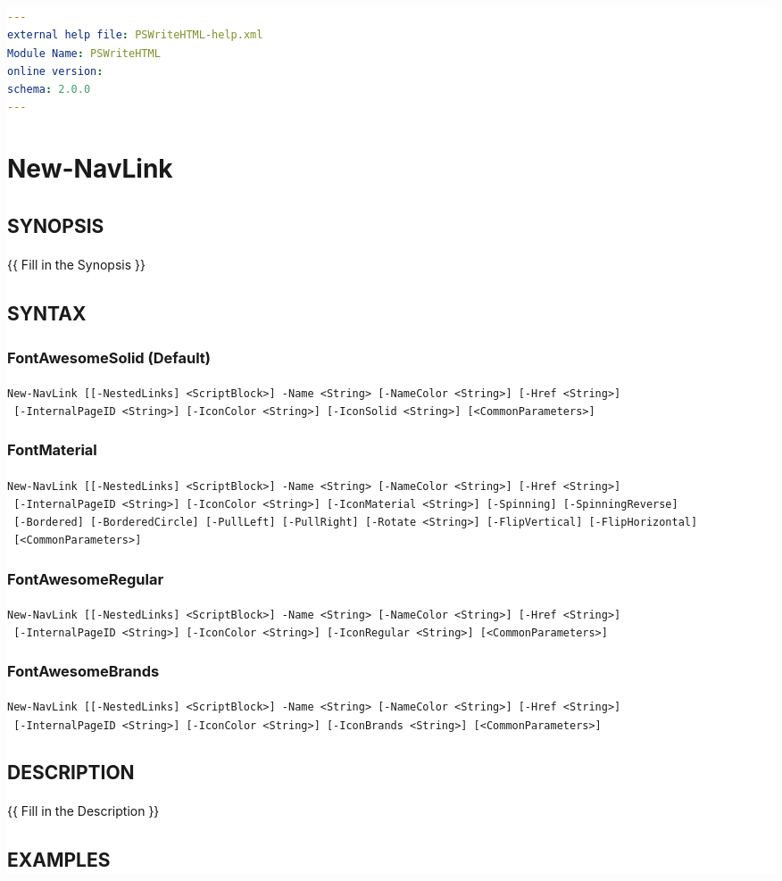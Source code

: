 ```yaml
---
external help file: PSWriteHTML-help.xml
Module Name: PSWriteHTML
online version:
schema: 2.0.0
---
```


# New-NavLink

## SYNOPSIS
{{ Fill in the Synopsis }}

## SYNTAX

### FontAwesomeSolid (Default)
```
New-NavLink [[-NestedLinks] <ScriptBlock>] -Name <String> [-NameColor <String>] [-Href <String>]
 [-InternalPageID <String>] [-IconColor <String>] [-IconSolid <String>] [<CommonParameters>]
```

### FontMaterial
```
New-NavLink [[-NestedLinks] <ScriptBlock>] -Name <String> [-NameColor <String>] [-Href <String>]
 [-InternalPageID <String>] [-IconColor <String>] [-IconMaterial <String>] [-Spinning] [-SpinningReverse]
 [-Bordered] [-BorderedCircle] [-PullLeft] [-PullRight] [-Rotate <String>] [-FlipVertical] [-FlipHorizontal]
 [<CommonParameters>]
```

### FontAwesomeRegular
```
New-NavLink [[-NestedLinks] <ScriptBlock>] -Name <String> [-NameColor <String>] [-Href <String>]
 [-InternalPageID <String>] [-IconColor <String>] [-IconRegular <String>] [<CommonParameters>]
```

### FontAwesomeBrands
```
New-NavLink [[-NestedLinks] <ScriptBlock>] -Name <String> [-NameColor <String>] [-Href <String>]
 [-InternalPageID <String>] [-IconColor <String>] [-IconBrands <String>] [<CommonParameters>]
```

## DESCRIPTION
{{ Fill in the Description }}

## EXAMPLES

